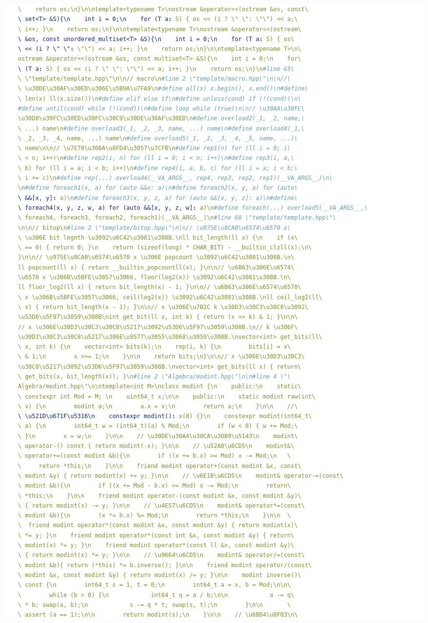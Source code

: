 ```yaml
    \    return os;\n}\n\ntemplate<typename T>\nostream &operator<<(ostream &os, const\
    \ set<T> &S){\n    int i = 0;\n    for (T a: S) { os << (i ? \" \": \"\") << a;\
    \ i++; }\n    return os;\n}\n\ntemplate<typename T>\nostream &operator<<(ostream\
    \ &os, const unordered_multiset<T> &S){\n    int i = 0;\n    for (T a: S) { os\
    \ << (i ? \" \": \"\") << a; i++; }\n    return os;\n}\n\ntemplate<typename T>\n\
    ostream &operator<<(ostream &os, const multiset<T> &S){\n    int i = 0;\n    for\
    \ (T a: S) { os << (i ? \" \": \"\") << a; i++; }\n    return os;\n}\n#line 65\
    \ \"template/template.hpp\"\n\n// macro\n#line 2 \"template/macro.hpp\"\n\n//\
    \ \u30DE\u30AF\u30ED\u306E\u5B9A\u7FA9\n#define all(x) x.begin(), x.end()\n#define\
    \ len(x) ll(x.size())\n#define elif else if\n#define unless(cond) if (!(cond))\n\
    #define until(cond) while (!(cond))\n#define loop while (true)\n\n// \u30AA\u30FC\
    \u30D0\u30FC\u30ED\u30FC\u30C9\u30DE\u30AF\u30ED\n#define overload2(_1, _2, name,\
    \ ...) name\n#define overload3(_1, _2, _3, name, ...) name\n#define overload4(_1,\
    \ _2, _3, _4, name, ...) name\n#define overload5(_1, _2, _3, _4, _5, name, ...)\
    \ name\n\n// \u7E70\u308A\u8FD4\u3057\u7CFB\n#define rep1(n) for (ll i = 0; i\
    \ < n; i++)\n#define rep2(i, n) for (ll i = 0; i < n; i++)\n#define rep3(i, a,\
    \ b) for (ll i = a; i < b; i++)\n#define rep4(i, a, b, c) for (ll i = a; i < b;\
    \ i += c)\n#define rep(...) overload4(__VA_ARGS__, rep4, rep3, rep2, rep1)(__VA_ARGS__)\n\
    \n#define foreach1(x, a) for (auto &&x: a)\n#define foreach2(x, y, a) for (auto\
    \ &&[x, y]: a)\n#define foreach3(x, y, z, a) for (auto &&[x, y, z]: a)\n#define\
    \ foreach4(x, y, z, w, a) for (auto &&[x, y, z, w]: a)\n#define foreach(...) overload5(__VA_ARGS__,\
    \ foreach4, foreach3, foreach2, foreach1)(__VA_ARGS__)\n#line 68 \"template/template.hpp\"\
    \n\n// bitop\n#line 2 \"template/bitop.hpp\"\n\n// \u975E\u8CA0\u6574\u6570 x\
    \ \u306E bit legnth \u3092\u6C42\u3081\u308B.\nll bit_length(ll x) {\n    if (x\
    \ == 0) { return 0; }\n    return (sizeof(long) * CHAR_BIT) - __builtin_clzll(x);\n\
    }\n\n// \u975E\u8CA0\u6574\u6570 x \u306E popcount \u3092\u6C42\u3081\u308B.\n\
    ll popcount(ll x) { return __builtin_popcountll(x); }\n\n// \u6B63\u306E\u6574\
    \u6570 x \u306B\u5BFE\u3057\u3066, floor(log2(x)) \u3092\u6C42\u3081\u308B.\n\
    ll floor_log2(ll x) { return bit_length(x) - 1; }\n\n// \u6B63\u306E\u6574\u6570\
    \ x \u306B\u5BFE\u3057\u3066, ceil(log2(x)) \u3092\u6C42\u3081\u308B.\nll ceil_log2(ll\
    \ x) { return bit_length(x - 1); }\n\n// x \u306E\u7B2C k \u30D3\u30C3\u30C8\u3092\
    \u53D6\u5F97\u3059\u308B\nint get_bit(ll x, int k) { return (x >> k) & 1; }\n\n\
    // x \u306E\u30D3\u30C3\u30C8\u5217\u3092\u53D6\u5F97\u3059\u308B.\n// k \u306F\
    \u30D3\u30C3\u30C8\u5217\u306E\u9577\u3055\u3068\u3059\u308B.\nvector<int> get_bits(ll\
    \ x, int k) {\n    vector<int> bits(k);\n    rep(i, k) {\n        bits[i] = x\
    \ & 1;\n        x >>= 1;\n    }\n\n    return bits;\n}\n\n// x \u306E\u30D3\u30C3\
    \u30C8\u5217\u3092\u53D6\u5F97\u3059\u308B.\nvector<int> get_bits(ll x) { return\
    \ get_bits(x, bit_length(x)); }\n#line 2 \"Algebra/modint.hpp\"\n\n#line 4 \"\
    Algebra/modint.hpp\"\n\ntemplate<int M>\nclass modint {\n    public:\n    static\
    \ constexpr int Mod = M; \n    uint64_t x;\n\n    public:\n    static modint raw(int\
    \ v) {\n        modint a;\n        a.x = v;\n        return a;\n    }\n\n    //\
    \ \u521D\u671F\u5316\n    constexpr modint(): x(0) {}\n    constexpr modint(int64_t\
    \ a) {\n        int64_t w = (int64_t)(a) % Mod;\n        if (w < 0) { w += Mod;\
    \ }\n        x = w;\n    }\n\n    // \u30DE\u30A4\u30CA\u30B9\u5143\n    modint\
    \ operator-() const { return modint(-x); }\n\n    // \u52A0\u6CD5\n    modint&\
    \ operator+=(const modint &b){\n        if ((x += b.x) >= Mod) x -= Mod;\n   \
    \     return *this;\n    }\n\n    friend modint operator+(const modint &x, const\
    \ modint &y) { return modint(x) += y; }\n\n    // \u6E1B\u6CD5\n    modint& operator-=(const\
    \ modint &b){\n        if ((x += Mod - b.x) >= Mod) x -= Mod;\n        return\
    \ *this;\n    }\n\n    friend modint operator-(const modint &x, const modint &y)\
    \ { return modint(x) -= y; }\n\n    // \u4E57\u6CD5\n    modint& operator*=(const\
    \ modint &b){\n        (x *= b.x) %= Mod;\n        return *this;\n    }\n\n  \
    \  friend modint operator*(const modint &x, const modint &y) { return modint(x)\
    \ *= y; }\n    friend modint operator*(const int &x, const modint &y) { return\
    \ modint(x) *= y; }\n    friend modint operator*(const ll &x, const modint &y)\
    \ { return modint(x) *= y; }\n\n    // \u9664\u6CD5\n    modint& operator/=(const\
    \ modint &b){ return (*this) *= b.inverse(); }\n\n    friend modint operator/(const\
    \ modint &x, const modint &y) { return modint(x) /= y; }\n\n    modint inverse()\
    \ const {\n        int64_t s = 1, t = 0;\n        int64_t a = x, b = Mod;\n\n\
    \        while (b > 0) {\n            int64_t q = a / b;\n\n            a -= q\
    \ * b; swap(a, b);\n            s -= q * t; swap(s, t);\n        }\n\n       \
    \ assert (a == 1);\n\n        return modint(s);\n    }\n\n    // \u6BD4\u8F03\n\
```